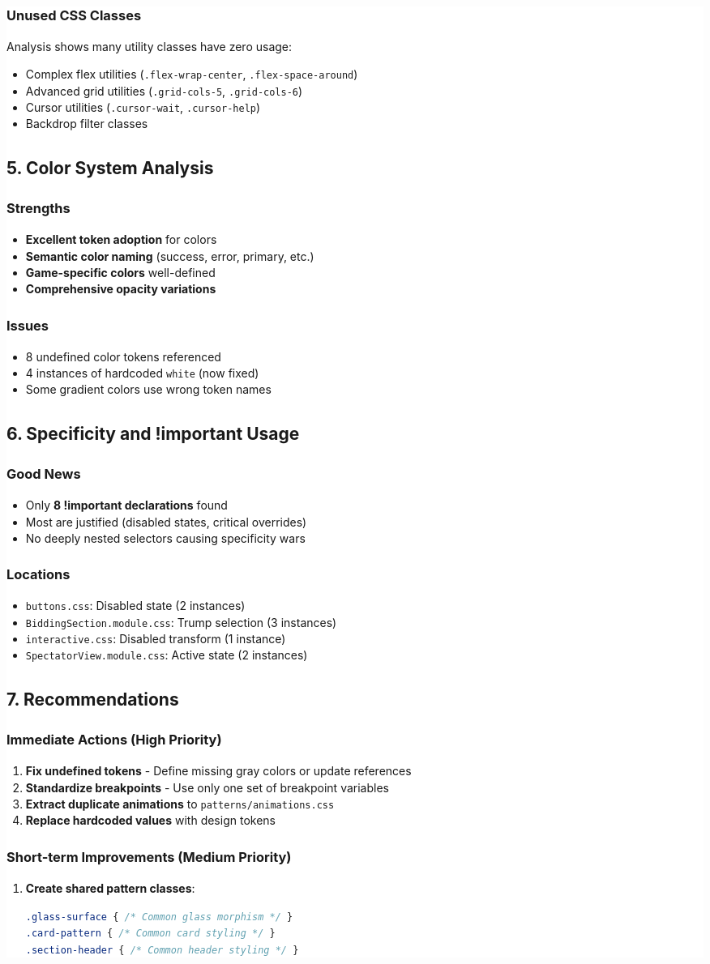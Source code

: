 ### Unused CSS Classes
Analysis shows many utility classes have zero usage:
- Complex flex utilities (`.flex-wrap-center`, `.flex-space-around`)
- Advanced grid utilities (`.grid-cols-5`, `.grid-cols-6`)
- Cursor utilities (`.cursor-wait`, `.cursor-help`)
- Backdrop filter classes

## 5. Color System Analysis

### Strengths
- **Excellent token adoption** for colors
- **Semantic color naming** (success, error, primary, etc.)
- **Game-specific colors** well-defined
- **Comprehensive opacity variations**

### Issues
- 8 undefined color tokens referenced
- 4 instances of hardcoded `white` (now fixed)
- Some gradient colors use wrong token names

## 6. Specificity and !important Usage

### Good News
- Only **8 !important declarations** found
- Most are justified (disabled states, critical overrides)
- No deeply nested selectors causing specificity wars

### Locations
- `buttons.css`: Disabled state (2 instances)
- `BiddingSection.module.css`: Trump selection (3 instances)
- `interactive.css`: Disabled transform (1 instance)
- `SpectatorView.module.css`: Active state (2 instances)

## 7. Recommendations

### Immediate Actions (High Priority)
1. **Fix undefined tokens** - Define missing gray colors or update references
2. **Standardize breakpoints** - Use only one set of breakpoint variables
3. **Extract duplicate animations** to `patterns/animations.css`
4. **Replace hardcoded values** with design tokens

### Short-term Improvements (Medium Priority)
1. **Create shared pattern classes**:
   ```css
   .glass-surface { /* Common glass morphism */ }
   .card-pattern { /* Common card styling */ }
   .section-header { /* Common header styling */ }
   ```
